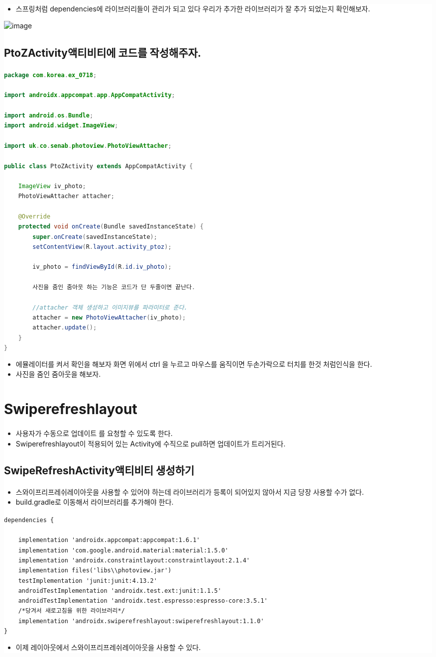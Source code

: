 - 스프링처럼 dependencies에 라이브러리들이 관리가 되고 있다 우리가 추가한 라이브러리가 잘 추가 되었는지 확인해보자.

![image](https://github.com/to7485/Web1500/assets/54658614/aa978487-5621-4cbb-be01-652fca544bc6)

## PtoZActivity액티비티에 코드를 작성해주자.

```java
package com.korea.ex_0718;

import androidx.appcompat.app.AppCompatActivity;

import android.os.Bundle;
import android.widget.ImageView;

import uk.co.senab.photoview.PhotoViewAttacher;

public class PtoZActivity extends AppCompatActivity {

    ImageView iv_photo;
    PhotoViewAttacher attacher;

    @Override
    protected void onCreate(Bundle savedInstanceState) {
        super.onCreate(savedInstanceState);
        setContentView(R.layout.activity_ptoz);

        iv_photo = findViewById(R.id.iv_photo);

        사진을 줌인 줌아웃 하는 기능은 코드가 단 두줄이면 끝난다.

        //attacher 객체 생성하고 이미지뷰를 파라미터로 준다.
        attacher = new PhotoViewAttacher(iv_photo);
        attacher.update();
    }
}
```
- 에뮬레이터를 켜서 확인을 해보자 화면 위에서 ctrl 을 누르고 마우스를 움직이면 두손가락으로 터치를 한것 처럼인식을 한다.
- 사진을 줌인 줌아웃을 해보자.

# Swiperefreshlayout
- 사용자가 수동으로 업데이트 를 요청할 수 있도록 한다.
- Swiperefreshlayout이 적용되어 있는 Activity에 수직으로 pull하면 업데이트가 트리거된다.

## SwipeRefreshActivity액티비티 생성하기
- 스와이프리프레쉬레이아웃을 사용할 수 있어야 하는데 라이브러리가 등록이 되어있지 않아서 지금 당장 사용할 수가 없다.
- build.gradle로 이동해서 라이브러리를 추가해야 한다.

```xml
dependencies {

    implementation 'androidx.appcompat:appcompat:1.6.1'
    implementation 'com.google.android.material:material:1.5.0'
    implementation 'androidx.constraintlayout:constraintlayout:2.1.4'
    implementation files('libs\\photoview.jar')
    testImplementation 'junit:junit:4.13.2'
    androidTestImplementation 'androidx.test.ext:junit:1.1.5'
    androidTestImplementation 'androidx.test.espresso:espresso-core:3.5.1'
    /*당겨서 새로고침을 위한 라이브러리*/
    implementation 'androidx.swiperefreshlayout:swiperefreshlayout:1.1.0'
}
```
- 이제 레이아웃에서 스와이프리프레쉬레이아웃을 사용할 수 있다.
